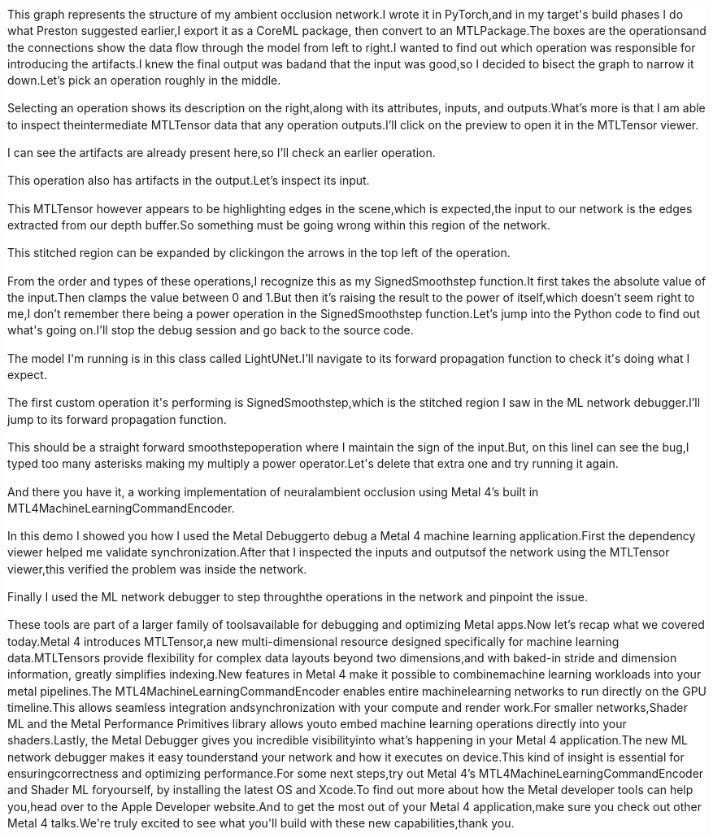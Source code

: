 This graph represents the structure of my ambient occlusion network.I wrote it in PyTorch,and in my target's build phases I do what Preston suggested earlier,I export it as a CoreML package, then convert to an MTLPackage.The boxes are the operationsand the connections show the data flow through the model from left to right.I wanted to find out which operation was responsible for introducing the artifacts.I knew the final output was badand that the input was good,so I decided to bisect the graph to narrow it down.Let’s pick an operation roughly in the middle.

Selecting an operation shows its description on the right,along with its attributes, inputs, and outputs.What’s more is that I am able to inspect theintermediate MTLTensor data that any operation outputs.I’ll click on the preview to open it in the MTLTensor viewer.

I can see the artifacts are already present here,so I’ll check an earlier operation.

This operation also has artifacts in the output.Let’s inspect its input.

This MTLTensor however appears to be highlighting edges in the scene,which is expected,the input to our network is the edges extracted from our depth buffer.So something must be going wrong within this region of the network.

This stitched region can be expanded by clickingon the arrows in the top left of the operation.

From the order and types of these operations,I recognize this as my SignedSmoothstep function.It first takes the absolute value of the input.Then clamps the value between 0 and 1.But then it’s raising the result to the power of itself,which doesn’t seem right to me,I don’t remember there being a power operation in the SignedSmoothstep function.Let’s jump into the Python code to find out what's going on.I’ll stop the debug session and go back to the source code.

The model I'm running is in this class called LightUNet.I’ll navigate to its forward propagation function to check it's doing what I expect.

The first custom operation it's performing is SignedSmoothstep,which is the stitched region I saw in the ML network debugger.I’ll jump to its forward propagation function.

This should be a straight forward smoothstepoperation where I maintain the sign of the input.But, on this lineI can see the bug,I typed too many asterisks making my multiply a power operator.Let's delete that extra one and try running it again.

And there you have it, a working implementation of neuralambient occlusion using Metal 4’s built in MTL4MachineLearningCommandEncoder.

In this demo I showed you how I used the Metal Debuggerto debug a Metal 4 machine learning application.First the dependency viewer helped me validate synchronization.After that I inspected the inputs and outputsof the network using the MTLTensor viewer,this verified the problem was inside the network.

Finally I used the ML network debugger to step throughthe operations in the network and pinpoint the issue.

These tools are part of a larger family of toolsavailable for debugging and optimizing Metal apps.Now let’s recap what we covered today.Metal 4 introduces MTLTensor,a new multi-dimensional resource designed specifically for machine learning data.MTLTensors provide flexibility for complex data layouts beyond two dimensions,and with baked-in stride and dimension information, greatly simplifies indexing.New features in Metal 4 make it possible to combinemachine learning workloads into your metal pipelines.The MTL4MachineLearningCommandEncoder enables entire machinelearning networks to run directly on the GPU timeline.This allows seamless integration andsynchronization with your compute and render work.For smaller networks,Shader ML and the Metal Performance Primitives library allows youto embed machine learning operations directly into your shaders.Lastly, the Metal Debugger gives you incredible visibilityinto what’s happening in your Metal 4 application.The new ML network debugger makes it easy tounderstand your network and how it executes on device.This kind of insight is essential for ensuringcorrectness and optimizing performance.For some next steps,try out Metal 4’s MTL4MachineLearningCommandEncoder and Shader ML foryourself, by installing the latest OS and Xcode.To find out more about how the Metal developer tools can help you,head over to the Apple Developer website.And to get the most out of your Metal 4 application,make sure you check out other Metal 4 talks.We're truly excited to see what you'll build with these new capabilities,thank you.
